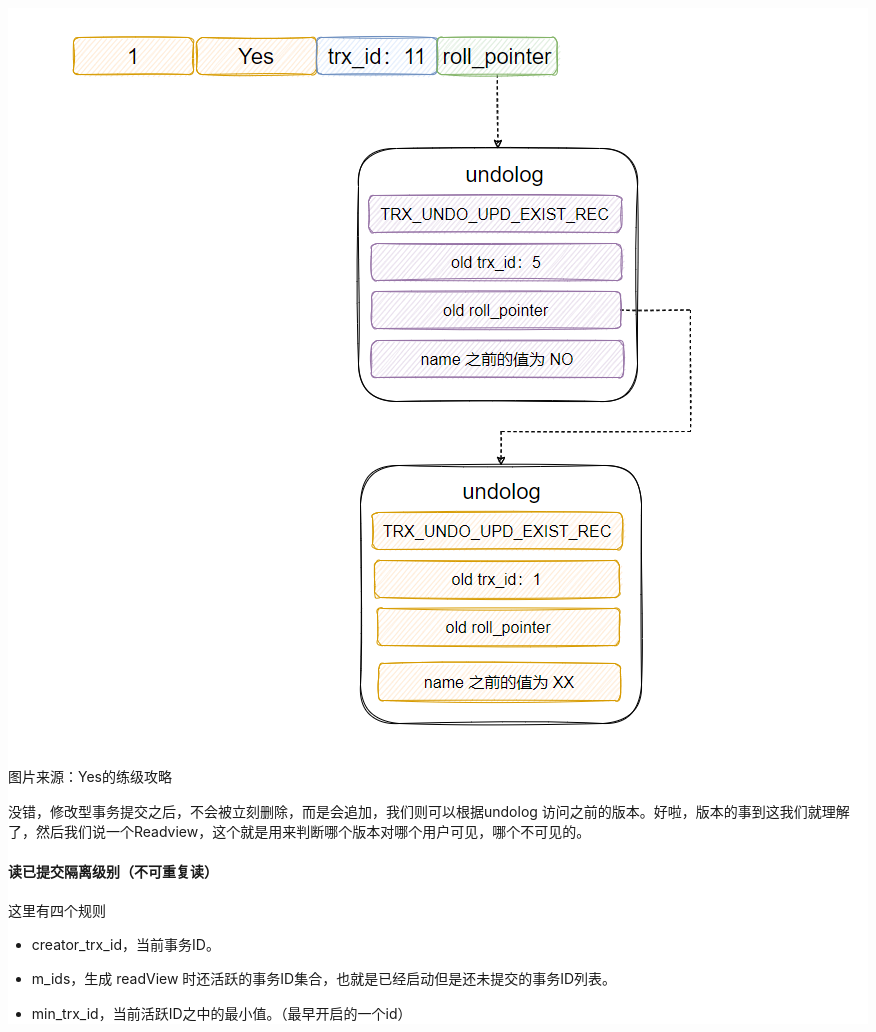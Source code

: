![img](/interview-img/image-20211012145443181.png)

图片来源：Yes的练级攻略

没错，修改型事务提交之后，不会被立刻删除，而是会追加，我们则可以根据undolog 访问之前的版本。好啦，版本的事到这我们就理解了，然后我们说一个Readview，这个就是用来判断哪个版本对哪个用户可见，哪个不可见的。

#### 读已提交隔离级别（不可重复读）

这里有四个规则

- creator_trx_id，当前事务ID。

- m_ids，生成 readView 时还活跃的事务ID集合，也就是已经启动但是还未提交的事务ID列表。

- min_trx_id，当前活跃ID之中的最小值。（最早开启的一个id）
